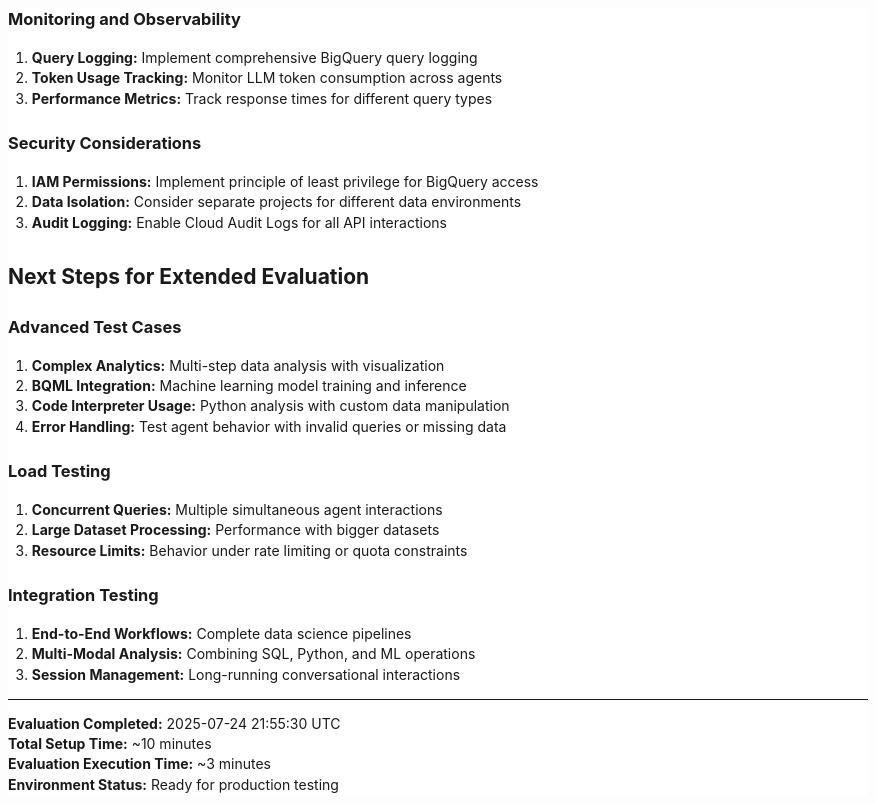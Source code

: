 ### Monitoring and Observability

1. **Query Logging:** Implement comprehensive BigQuery query logging
2. **Token Usage Tracking:** Monitor LLM token consumption across agents
3. **Performance Metrics:** Track response times for different query types

### Security Considerations

1. **IAM Permissions:** Implement principle of least privilege for BigQuery access
2. **Data Isolation:** Consider separate projects for different data environments
3. **Audit Logging:** Enable Cloud Audit Logs for all API interactions

## Next Steps for Extended Evaluation

### Advanced Test Cases

1. **Complex Analytics:** Multi-step data analysis with visualization
2. **BQML Integration:** Machine learning model training and inference
3. **Code Interpreter Usage:** Python analysis with custom data manipulation
4. **Error Handling:** Test agent behavior with invalid queries or missing data

### Load Testing

1. **Concurrent Queries:** Multiple simultaneous agent interactions
2. **Large Dataset Processing:** Performance with bigger datasets
3. **Resource Limits:** Behavior under rate limiting or quota constraints

### Integration Testing

1. **End-to-End Workflows:** Complete data science pipelines
2. **Multi-Modal Analysis:** Combining SQL, Python, and ML operations
3. **Session Management:** Long-running conversational interactions

---

**Evaluation Completed:** 2025-07-24 21:55:30 UTC  
**Total Setup Time:** ~10 minutes  
**Evaluation Execution Time:** ~3 minutes  
**Environment Status:** Ready for production testing